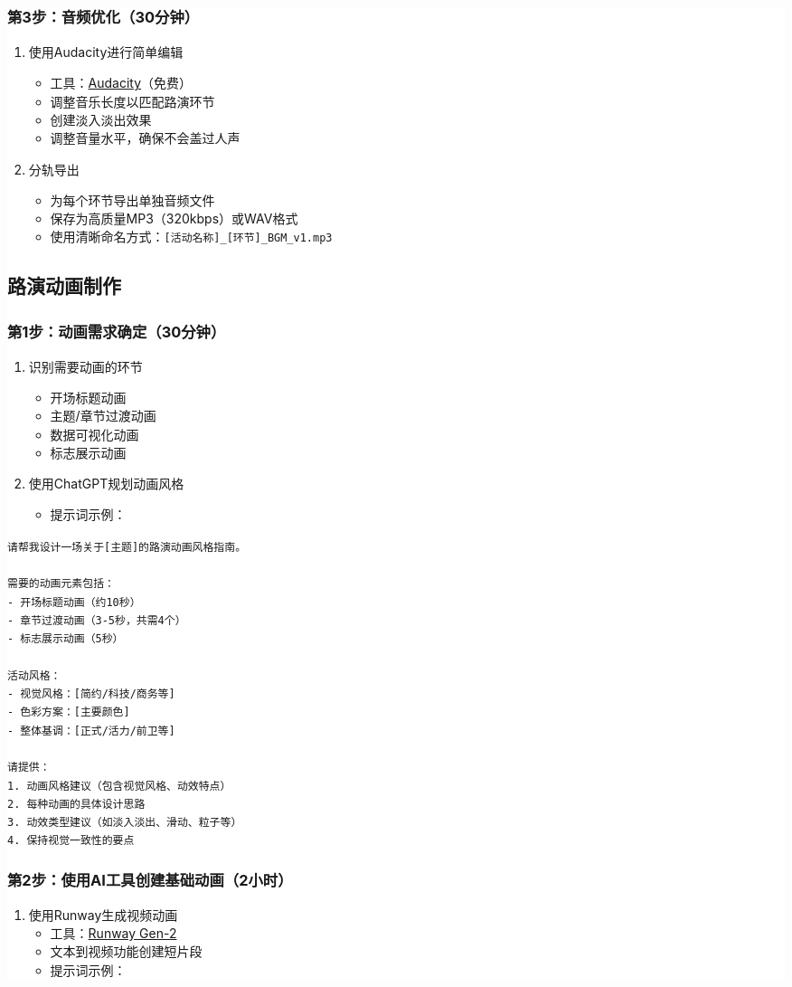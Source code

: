 ### 第3步：音频优化（30分钟）

1. 使用Audacity进行简单编辑
   - 工具：[Audacity](https://www.audacityteam.org/)（免费）
   - 调整音乐长度以匹配路演环节
   - 创建淡入淡出效果
   - 调整音量水平，确保不会盖过人声

2. 分轨导出
   - 为每个环节导出单独音频文件
   - 保存为高质量MP3（320kbps）或WAV格式
   - 使用清晰命名方式：`[活动名称]_[环节]_BGM_v1.mp3`

## 路演动画制作

### 第1步：动画需求确定（30分钟）

1. 识别需要动画的环节
   - 开场标题动画
   - 主题/章节过渡动画
   - 数据可视化动画
   - 标志展示动画

2. 使用ChatGPT规划动画风格
   - 提示词示例：

```
请帮我设计一场关于[主题]的路演动画风格指南。

需要的动画元素包括：
- 开场标题动画（约10秒）
- 章节过渡动画（3-5秒，共需4个）
- 标志展示动画（5秒）

活动风格：
- 视觉风格：[简约/科技/商务等]
- 色彩方案：[主要颜色]
- 整体基调：[正式/活力/前卫等]

请提供：
1. 动画风格建议（包含视觉风格、动效特点）
2. 每种动画的具体设计思路
3. 动效类型建议（如淡入淡出、滑动、粒子等）
4. 保持视觉一致性的要点
```

### 第2步：使用AI工具创建基础动画（2小时）

1. 使用Runway生成视频动画
   - 工具：[Runway Gen-2](https://runwayml.com)
   - 文本到视频功能创建短片段
   - 提示词示例：
   